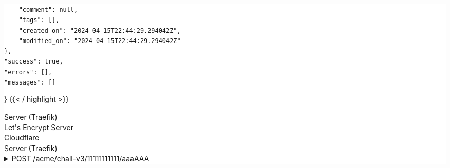         "comment": null,
        "tags": [],
        "created_on": "2024-04-15T22:44:29.294042Z",
        "modified_on": "2024-04-15T22:44:29.294042Z"
    },
    "success": true,
    "errors": [],
    "messages": []
}
{{< / highlight >}}
</div>
</div>
                        </div>
                    </details>
                </div>
            </div>
            <div class="diagram__column">
                <div class="diagram__vertical-box__title hidden-multi-col">Server (Traefik)</div>
                <div class="diagram__vertical-box"></div>
            </div>
            <div class="diagram__column hidden-one-col">
            </div>
            <div class="diagram__column hidden-one-col">
                <div class="diagram__vertical-box__title hidden-multi-col">Let's Encrypt Server</div>
                <div class="diagram__vertical-box"></div>
            </div>
        </div>
        <div class="diagram--request-response__section">
            <div class="diagram__column hidden-one-col">
                <div class="diagram__vertical-box__title hidden-multi-col">Cloudflare</div>
                <div class="diagram__vertical-box"></div>
            </div>
            <div class="diagram__column hidden-one-col">
            </div>
            <div class="diagram__column">
                <div class="diagram__vertical-box__title hidden-multi-col">Server (Traefik)</div>
                <div class="diagram__vertical-box"></div>
            </div>
            <div class="diagram__column">
                <div class="diagram__request">
                    <div class="diagram__request__arrow diagram__request__arrow--ltr"></div>
                    <details class="diagram__request__detail">
                        <summary class="diagram__request__detail__title">POST /acme/chall-v3/11111111111/aaaAAA</summary>
                        <div class="diagram__request__detail__summary-request-response">
                            <div class="diagram__request__subtitle">Request</div>
<div class="code-snippet">
<div class="chroma-linenos">
{{< highlight yml "linenos=table,hl_lines=1 13" >}}
POST /acme/chall-v3/11111111111/aaaAAA HTTP/2
Host: acme-staging-v02.api.letsencrypt.org
User-Agent: containous-traefik/2.11.0 xenolf-acme/4.15.0 (release; linux; amd64)
Content-Length: 1045
Content-Type: application/jose+json
Accept-Encoding: gzip, deflate, br
